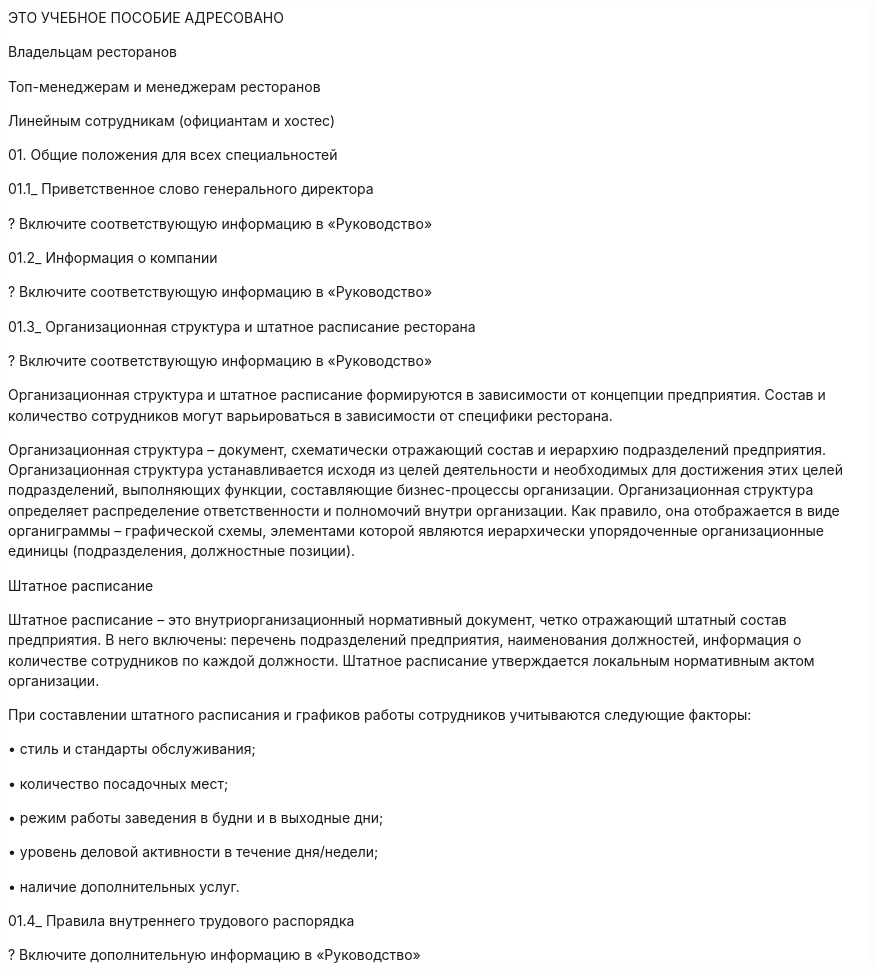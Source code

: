 ЭТО УЧЕБНОЕ ПОСОБИЕ АДРЕСОВАНО

Владельцам ресторанов

Топ-менеджерам и менеджерам ресторанов

Линейным сотрудникам (официантам и хостес)

01. Общие положения для всех специальностей

01.1\_ Приветственное слово генерального директора

? Включите соответствующую информацию в «Руководство»

01.2\_ Информация о компании

? Включите соответствующую информацию в «Руководство»

01.3\_ Организационная структура и штатное расписание ресторана

? Включите соответствующую информацию в «Руководство»

Организационная структура и штатное расписание формируются в зависимости
от концепции предприятия. Состав и количество сотрудников могут
варьироваться в зависимости от специфики ресторана.

Организационная структура – документ, схематически отражающий состав и
иерархию подразделений предприятия. Организационная структура
устанавливается исходя из целей деятельности и необходимых для
достижения этих целей подразделений, выполняющих функции, составляющие
бизнес-процессы организации. Организационная структура определяет
распределение ответственности и полномочий внутри организации. Как
правило, она отображается в виде органиграммы – графической схемы,
элементами которой являются иерархически упорядоченные организационные
единицы (подразделения, должностные позиции).

Штатное расписание

Штатное расписание – это внутриорганизационный нормативный документ,
четко отражающий штатный состав предприятия. В него включены: перечень
подразделений предприятия, наименования должностей, информация о
количестве сотрудников по каждой должности. Штатное расписание
утверждается локальным нормативным актом организации.

При составлении штатного расписания и графиков работы сотрудников
учитываются следующие факторы:

• стиль и стандарты обслуживания;

• количество посадочных мест;

• режим работы заведения в будни и в выходные дни;

• уровень деловой активности в течение дня/недели;

• наличие дополнительных услуг.

01.4\_ Правила внутреннего трудового распорядка

? Включите дополнительную информацию в «Руководство»
